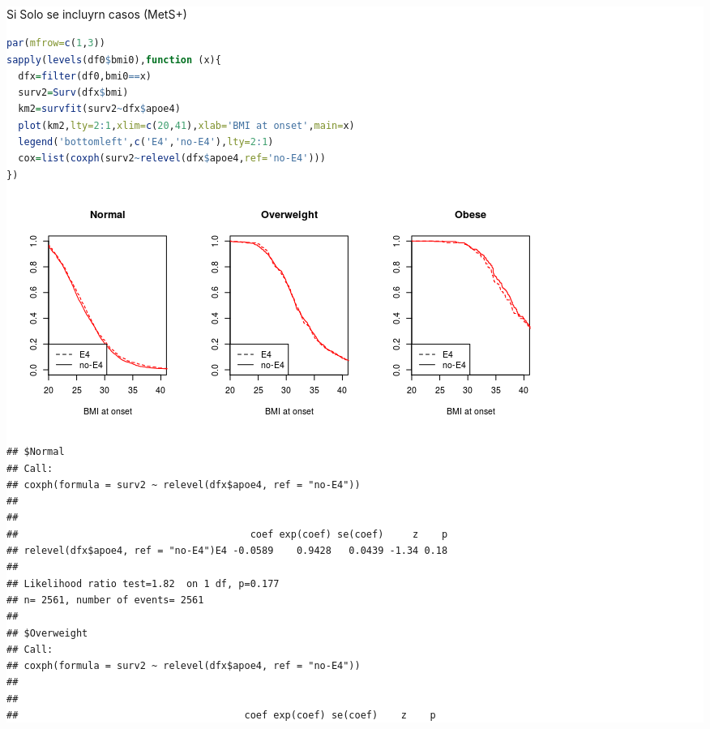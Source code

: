 Si Solo se incluyrn casos (MetS+)

``` r
par(mfrow=c(1,3))
sapply(levels(df0$bmi0),function (x){ 
  dfx=filter(df0,bmi0==x)
  surv2=Surv(dfx$bmi)
  km2=survfit(surv2~dfx$apoe4)
  plot(km2,lty=2:1,xlim=c(20,41),xlab='BMI at onset',main=x)
  legend('bottomleft',c('E4','no-E4'),lty=2:1)
  cox=list(coxph(surv2~relevel(dfx$apoe4,ref='no-E4')))
})
```

![](script_25anos_files/figure-markdown_github/unnamed-chunk-53-1.png)

    ## $Normal
    ## Call:
    ## coxph(formula = surv2 ~ relevel(dfx$apoe4, ref = "no-E4"))
    ## 
    ## 
    ##                                        coef exp(coef) se(coef)     z    p
    ## relevel(dfx$apoe4, ref = "no-E4")E4 -0.0589    0.9428   0.0439 -1.34 0.18
    ## 
    ## Likelihood ratio test=1.82  on 1 df, p=0.177
    ## n= 2561, number of events= 2561 
    ## 
    ## $Overweight
    ## Call:
    ## coxph(formula = surv2 ~ relevel(dfx$apoe4, ref = "no-E4"))
    ## 
    ## 
    ##                                       coef exp(coef) se(coef)    z    p